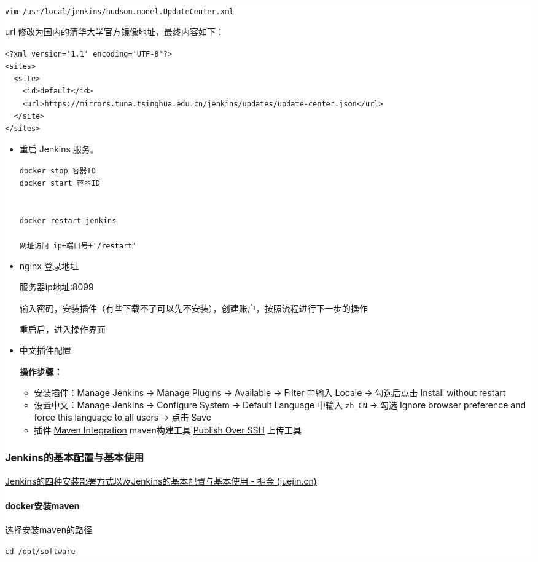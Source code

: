   ```
  vim /usr/local/jenkins/hudson.model.UpdateCenter.xml
  ```

  url 修改为国内的清华大学官方镜像地址，最终内容如下：

  ```
  <?xml version='1.1' encoding='UTF-8'?>
  <sites>
    <site>
      <id>default</id>
      <url>https://mirrors.tuna.tsinghua.edu.cn/jenkins/updates/update-center.json</url>
    </site>
  </sites>
  ```

- 重启 Jenkins 服务。

  ```
  docker stop 容器ID
  docker start 容器ID
  
  
  docker restart jenkins
  
  网址访问 ip+端口号+'/restart'
  ```

- nginx 登录地址

  服务器ip地址:8099

  输入密码，安装插件（有些下载不了可以先不安装），创建账户，按照流程进行下一步的操作
  
  重启后，进入操作界面
  
- 中文插件配置

  **操作步骤：**

  - 安装插件：Manage Jenkins -> Manage Plugins -> Available -> Filter 中输入 Locale -> 勾选后点击 Install without restart
  - 设置中文：Manage Jenkins -> Configure System -> Default Language 中输入 `zh_CN` -> 勾选 Ignore browser preference and force this language to all users -> 点击 Save
  - 插件  [Maven Integration](https://plugins.jenkins.io/maven-plugin)    maven构建工具       [Publish Over SSH](https://plugins.jenkins.io/publish-over-ssh)  上传工具

### Jenkins的基本配置与基本使用

[Jenkins的四种安装部署方式以及Jenkins的基本配置与基本使用 - 掘金 (juejin.cn)](https://juejin.cn/post/7101851443073646623#heading-28)

#### docker安装maven 

选择安装maven的路径

```
cd /opt/software
```
